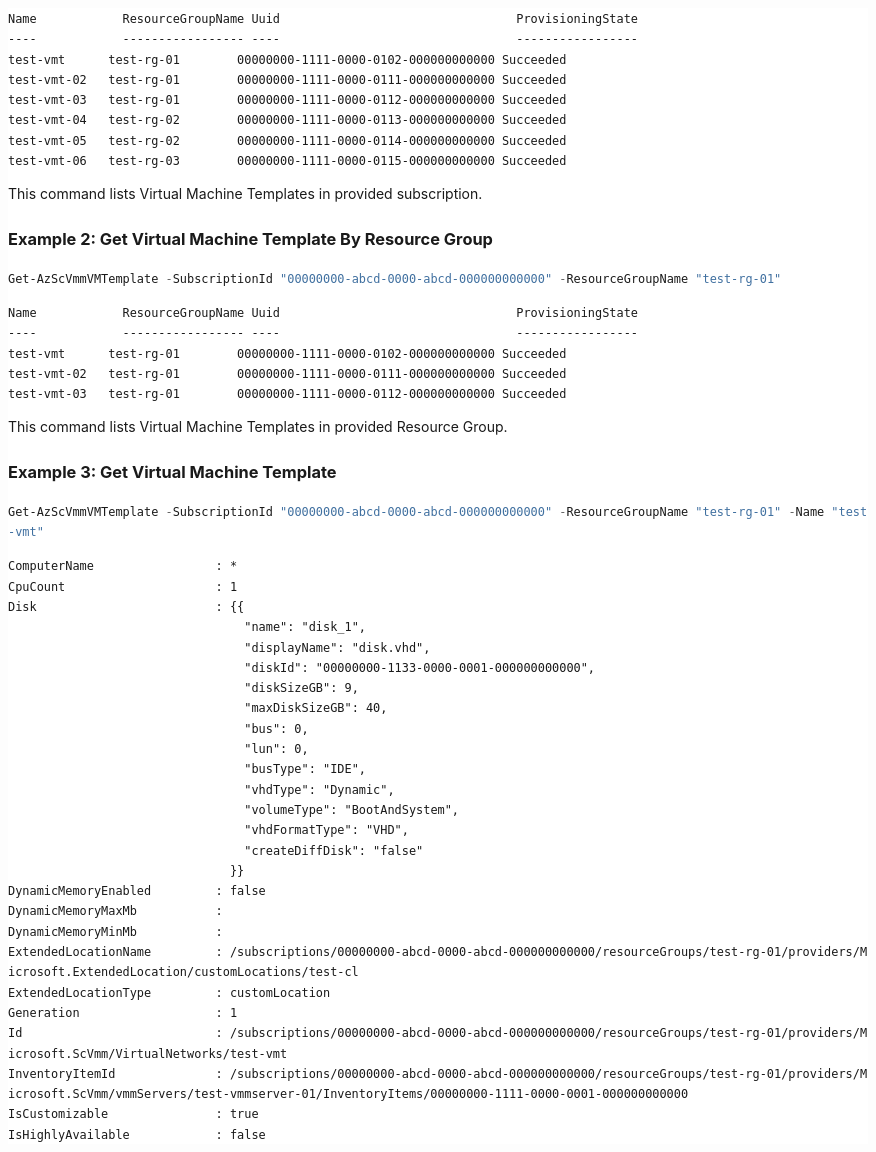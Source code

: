 ```output
Name            ResourceGroupName Uuid                                 ProvisioningState
----            ----------------- ----                                 -----------------
test-vmt      test-rg-01        00000000-1111-0000-0102-000000000000 Succeeded
test-vmt-02   test-rg-01        00000000-1111-0000-0111-000000000000 Succeeded
test-vmt-03   test-rg-01        00000000-1111-0000-0112-000000000000 Succeeded
test-vmt-04   test-rg-02        00000000-1111-0000-0113-000000000000 Succeeded
test-vmt-05   test-rg-02        00000000-1111-0000-0114-000000000000 Succeeded
test-vmt-06   test-rg-03        00000000-1111-0000-0115-000000000000 Succeeded
```

This command lists Virtual Machine Templates in provided subscription.

### Example 2: Get Virtual Machine Template By Resource Group
```powershell
Get-AzScVmmVMTemplate -SubscriptionId "00000000-abcd-0000-abcd-000000000000" -ResourceGroupName "test-rg-01"
```

```output
Name            ResourceGroupName Uuid                                 ProvisioningState
----            ----------------- ----                                 -----------------
test-vmt      test-rg-01        00000000-1111-0000-0102-000000000000 Succeeded
test-vmt-02   test-rg-01        00000000-1111-0000-0111-000000000000 Succeeded
test-vmt-03   test-rg-01        00000000-1111-0000-0112-000000000000 Succeeded
```

This command lists Virtual Machine Templates in provided Resource Group.

### Example 3: Get Virtual Machine Template
```powershell
Get-AzScVmmVMTemplate -SubscriptionId "00000000-abcd-0000-abcd-000000000000" -ResourceGroupName "test-rg-01" -Name "test-vmt"
```

```output
ComputerName                 : *
CpuCount                     : 1
Disk                         : {{
                                 "name": "disk_1",
                                 "displayName": "disk.vhd",
                                 "diskId": "00000000-1133-0000-0001-000000000000",
                                 "diskSizeGB": 9,
                                 "maxDiskSizeGB": 40,
                                 "bus": 0,
                                 "lun": 0,
                                 "busType": "IDE",
                                 "vhdType": "Dynamic",
                                 "volumeType": "BootAndSystem",
                                 "vhdFormatType": "VHD",
                                 "createDiffDisk": "false"
                               }}
DynamicMemoryEnabled         : false
DynamicMemoryMaxMb           :
DynamicMemoryMinMb           :
ExtendedLocationName         : /subscriptions/00000000-abcd-0000-abcd-000000000000/resourceGroups/test-rg-01/providers/Microsoft.ExtendedLocation/customLocations/test-cl
ExtendedLocationType         : customLocation
Generation                   : 1
Id                           : /subscriptions/00000000-abcd-0000-abcd-000000000000/resourceGroups/test-rg-01/providers/Microsoft.ScVmm/VirtualNetworks/test-vmt
InventoryItemId              : /subscriptions/00000000-abcd-0000-abcd-000000000000/resourceGroups/test-rg-01/providers/Microsoft.ScVmm/vmmServers/test-vmmserver-01/InventoryItems/00000000-1111-0000-0001-000000000000
IsCustomizable               : true
IsHighlyAvailable            : false
```
